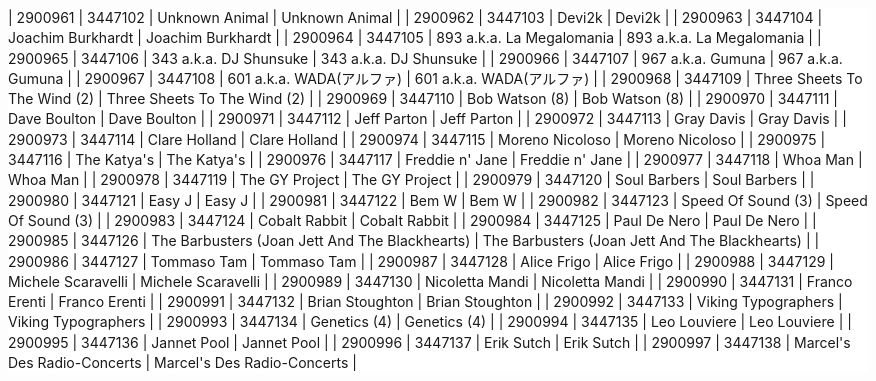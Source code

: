 | 2900961 | 3447102 | Unknown Animal | Unknown Animal |
| 2900962 | 3447103 | Devi2k | Devi2k |
| 2900963 | 3447104 | Joachim Burkhardt | Joachim Burkhardt |
| 2900964 | 3447105 | 893 a.k.a. La Megalomania | 893 a.k.a. La Megalomania |
| 2900965 | 3447106 | 343 a.k.a. DJ Shunsuke | 343 a.k.a. DJ Shunsuke |
| 2900966 | 3447107 | 967 a.k.a. Gumuna | 967 a.k.a. Gumuna |
| 2900967 | 3447108 | 601 a.k.a. WADA(アルファ) | 601 a.k.a. WADA(アルファ) |
| 2900968 | 3447109 | Three Sheets To The Wind (2) | Three Sheets To The Wind (2) |
| 2900969 | 3447110 | Bob Watson (8) | Bob Watson (8) |
| 2900970 | 3447111 | Dave Boulton | Dave Boulton |
| 2900971 | 3447112 | Jeff Parton | Jeff Parton |
| 2900972 | 3447113 | Gray Davis | Gray Davis |
| 2900973 | 3447114 | Clare Holland | Clare Holland |
| 2900974 | 3447115 | Moreno Nicoloso | Moreno Nicoloso |
| 2900975 | 3447116 | The Katya's | The Katya's |
| 2900976 | 3447117 | Freddie n' Jane | Freddie n' Jane |
| 2900977 | 3447118 | Whoa Man | Whoa Man |
| 2900978 | 3447119 | The GY Project | The GY Project |
| 2900979 | 3447120 | Soul Barbers | Soul Barbers |
| 2900980 | 3447121 | Easy J | Easy J |
| 2900981 | 3447122 | Bem W | Bem W |
| 2900982 | 3447123 | Speed Of Sound (3) | Speed Of Sound (3) |
| 2900983 | 3447124 | Cobalt Rabbit | Cobalt Rabbit |
| 2900984 | 3447125 | Paul De Nero | Paul De Nero |
| 2900985 | 3447126 | The Barbusters (Joan Jett And The Blackhearts) | The Barbusters (Joan Jett And The Blackhearts) |
| 2900986 | 3447127 | Tommaso Tam | Tommaso Tam |
| 2900987 | 3447128 | Alice Frigo | Alice Frigo |
| 2900988 | 3447129 | Michele Scaravelli | Michele Scaravelli |
| 2900989 | 3447130 | Nicoletta Mandi | Nicoletta Mandi |
| 2900990 | 3447131 | Franco Erenti | Franco Erenti |
| 2900991 | 3447132 | Brian Stoughton | Brian Stoughton |
| 2900992 | 3447133 | Viking Typographers | Viking Typographers |
| 2900993 | 3447134 | Genetics (4) | Genetics (4) |
| 2900994 | 3447135 | Leo Louviere | Leo Louviere |
| 2900995 | 3447136 | Jannet Pool | Jannet Pool |
| 2900996 | 3447137 | Erik Sutch | Erik Sutch |
| 2900997 | 3447138 | Marcel's Des Radio-Concerts | Marcel's Des Radio-Concerts |